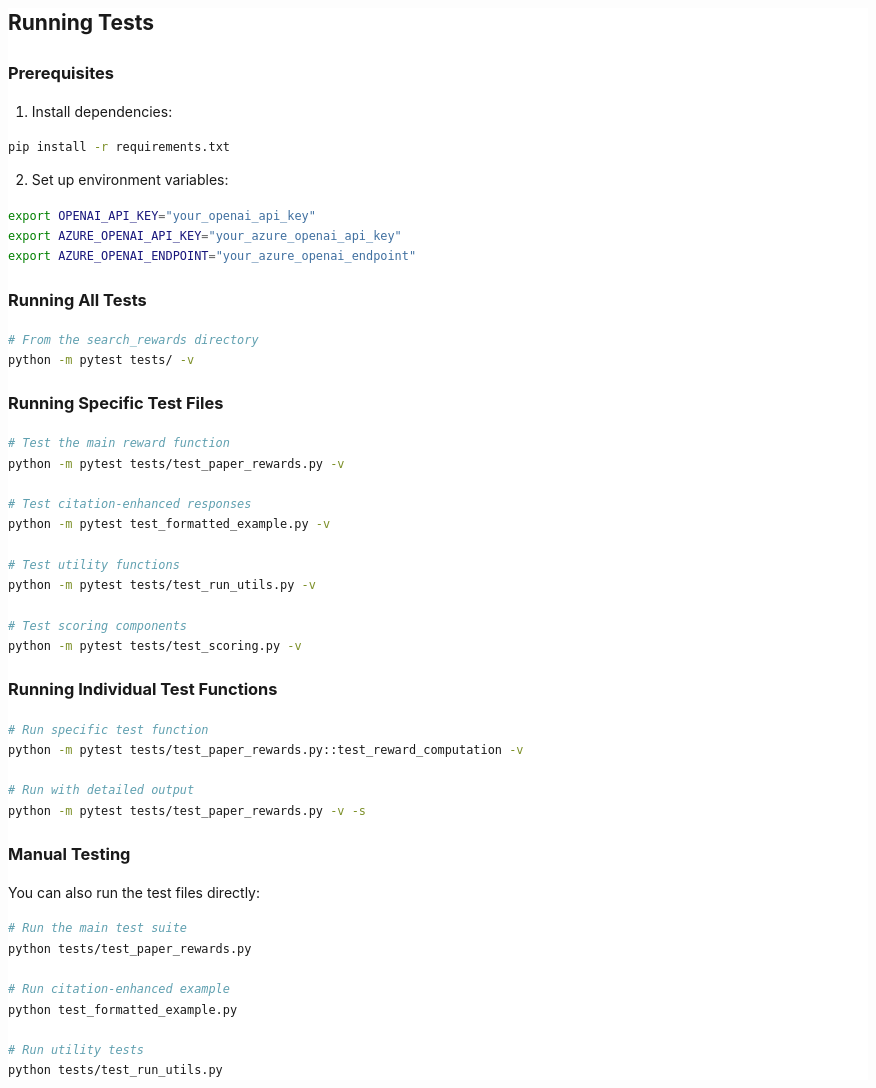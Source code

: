 ## Running Tests

### Prerequisites
1. Install dependencies:
```bash
pip install -r requirements.txt
```

2. Set up environment variables:
```bash
export OPENAI_API_KEY="your_openai_api_key"
export AZURE_OPENAI_API_KEY="your_azure_openai_api_key"
export AZURE_OPENAI_ENDPOINT="your_azure_openai_endpoint"
```

### Running All Tests
```bash
# From the search_rewards directory
python -m pytest tests/ -v
```

### Running Specific Test Files
```bash
# Test the main reward function
python -m pytest tests/test_paper_rewards.py -v

# Test citation-enhanced responses
python -m pytest test_formatted_example.py -v

# Test utility functions
python -m pytest tests/test_run_utils.py -v

# Test scoring components
python -m pytest tests/test_scoring.py -v
```

### Running Individual Test Functions
```bash
# Run specific test function
python -m pytest tests/test_paper_rewards.py::test_reward_computation -v

# Run with detailed output
python -m pytest tests/test_paper_rewards.py -v -s
```

### Manual Testing
You can also run the test files directly:
```bash
# Run the main test suite
python tests/test_paper_rewards.py

# Run citation-enhanced example
python test_formatted_example.py

# Run utility tests
python tests/test_run_utils.py
```
